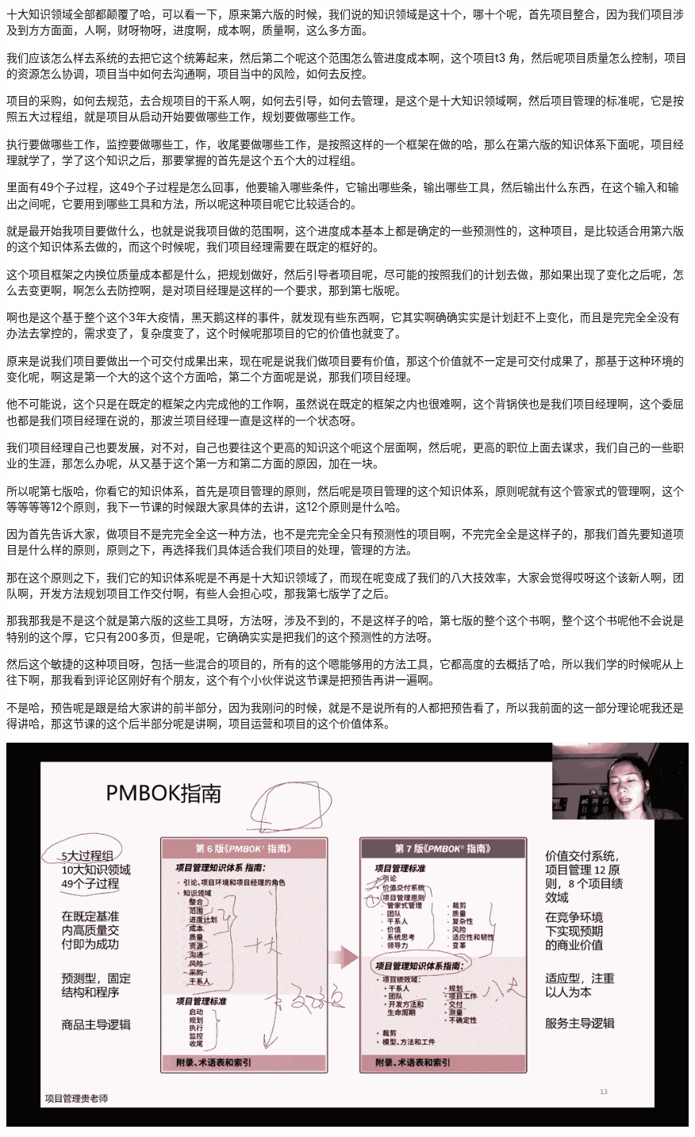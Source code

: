 十大知识领域全部都颠覆了哈，可以看一下，原来第六版的时候，我们说的知识领域是这十个，哪十个呢，首先项目整合，因为我们项目涉及到方方面面，人啊，财呀物呀，进度啊，成本啊，质量啊，这么多方面。

我们应该怎么样去系统的去把它这个统筹起来，然后第二个呢这个范围怎么管进度成本啊，这个项目t3 角，然后呢项目质量怎么控制，项目的资源怎么协调，项目当中如何去沟通啊，项目当中的风险，如何去反控。

项目的采购，如何去规范，去合规项目的干系人啊，如何去引导，如何去管理，是这个是十大知识领域啊，然后项目管理的标准呢，它是按照五大过程组，就是项目从启动开始要做哪些工作，规划要做哪些工作。

执行要做哪些工作，监控要做哪些工，作，收尾要做哪些工作，是按照这样的一个框架在做的哈，那么在第六版的知识体系下面呢，项目经理就学了，学了这个知识之后，那要掌握的首先是这个五个大的过程组。

里面有49个子过程，这49个子过程是怎么回事，他要输入哪些条件，它输出哪些条，输出哪些工具，然后输出什么东西，在这个输入和输出之间呢，它要用到哪些工具和方法，所以呢这种项目呢它比较适合的。

就是最开始我项目要做什么，也就是说我项目做的范围啊，这个进度成本基本上都是确定的一些预测性的，这种项目，是比较适合用第六版的这个知识体系去做的，而这个时候呢，我们项目经理需要在既定的框好的。

这个项目框架之内换位质量成本都是什么，把规划做好，然后引导者项目呢，尽可能的按照我们的计划去做，那如果出现了变化之后呢，怎么去变更啊，啊怎么去防控啊，是对项目经理是这样的一个要求，那到第七版呢。

啊也是这个基于整个这个3年大疫情，黑天鹅这样的事件，就发现有些东西啊，它其实啊确确实实是计划赶不上变化，而且是完完全全没有办法去掌控的，需求变了，复杂度变了，这个时候呢那项目的它的价值也就变了。

原来是说我们项目要做出一个可交付成果出来，现在呢是说我们做项目要有价值，那这个价值就不一定是可交付成果了，那基于这种环境的变化呢，啊这是第一个大的这个这个方面哈，第二个方面呢是说，那我们项目经理。

他不可能说，这个只是在既定的框架之内完成他的工作啊，虽然说在既定的框架之内也很难啊，这个背锅侠也是我们项目经理啊，这个委屈也都是我们项目经理在说的，那波兰项目经理一直是这样的一个状态呀。

我们项目经理自己也要发展，对不对，自己也要往这个更高的知识这个呃这个层面啊，然后呢，更高的职位上面去谋求，我们自己的一些职业的生涯，那怎么办呢，从又基于这个第一方和第二方面的原因，加在一块。

所以呢第七版哈，你看它的知识体系，首先是项目管理的原则，然后呢是项目管理的这个知识体系，原则呢就有这个管家式的管理啊，这个等等等等12个原则，我下一节课的时候跟大家具体的去讲，这12个原则是什么哈。

因为首先告诉大家，做项目不是完完全全这一种方法，也不是完完全全只有预测性的项目啊，不完完全全是这样子的，那我们首先要知道项目是什么样的原则，原则之下，再选择我们具体适合我们项目的处理，管理的方法。

那在这个原则之下，我们它的知识体系呢是不再是十大知识领域了，而现在呢变成了我们的八大技效率，大家会觉得哎呀这个该新人啊，团队啊，开发方法规划项目工作交付啊，有些人会担心哎，那我第七版学了之后。

那我那我是不是这个就是第六版的这些工具呀，方法呀，涉及不到的，不是这样子的哈，第七版的整个这个书啊，整个这个书呢他不会说是特别的这个厚，它只有200多页，但是呢，它确确实实是把我们的这个预测性的方法呀。

然后这个敏捷的这种项目呀，包括一些混合的项目的，所有的这个嗯能够用的方法工具，它都高度的去概括了哈，所以我们学的时候呢从上往下啊，那我看到评论区刚好有个朋友，这个有个小伙伴说这节课是把预告再讲一遍啊。

不是哈，预告呢是跟是给大家讲的前半部分，因为我刚问的时候，就是不是说所有的人都把预告看了，所以我前面的这一部分理论呢我还是得讲哈，那这节课的这个后半部分呢是讲啊，项目运营和项目的这个价值体系。



![](img/fd10fc087e02a4cfa7e59b7155acba51_19.png)

